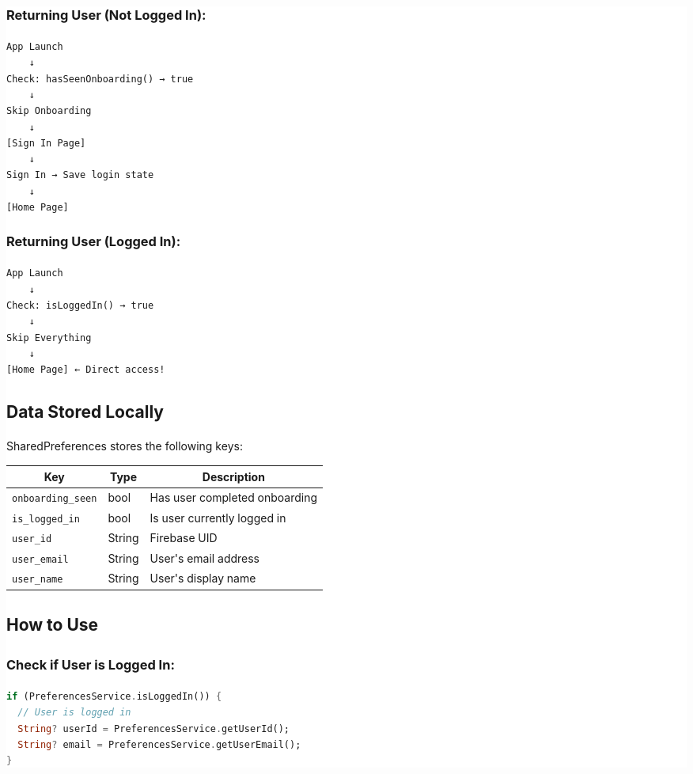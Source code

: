 ### Returning User (Not Logged In):
```
App Launch
    ↓
Check: hasSeenOnboarding() → true
    ↓
Skip Onboarding
    ↓
[Sign In Page]
    ↓
Sign In → Save login state
    ↓
[Home Page]
```

### Returning User (Logged In):
```
App Launch
    ↓
Check: isLoggedIn() → true
    ↓
Skip Everything
    ↓
[Home Page] ← Direct access!
```

## Data Stored Locally

SharedPreferences stores the following keys:

| Key | Type | Description |
|-----|------|-------------|
| `onboarding_seen` | bool | Has user completed onboarding |
| `is_logged_in` | bool | Is user currently logged in |
| `user_id` | String | Firebase UID |
| `user_email` | String | User's email address |
| `user_name` | String | User's display name |

## How to Use

### Check if User is Logged In:
```dart
if (PreferencesService.isLoggedIn()) {
  // User is logged in
  String? userId = PreferencesService.getUserId();
  String? email = PreferencesService.getUserEmail();
}
```
